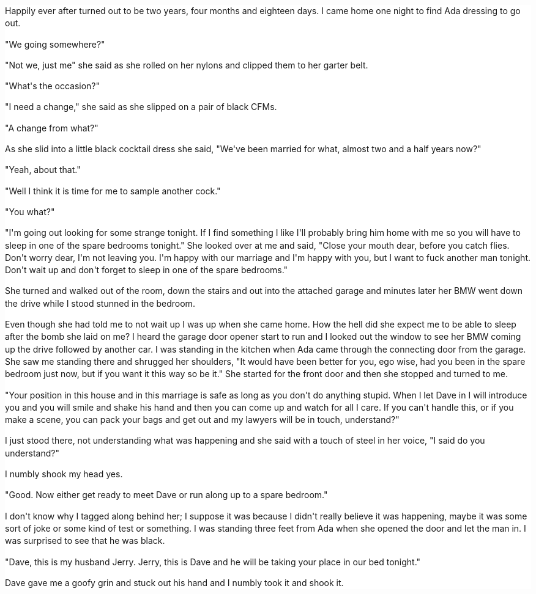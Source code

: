  Happily ever after turned out to be two years, four months and eighteen days. I came home one night to find Ada dressing to go out. 

 "We going somewhere?" 

 "Not we, just me" she said as she rolled on her nylons and clipped them to her garter belt. 

 "What's the occasion?" 

 "I need a change," she said as she slipped on a pair of black CFMs. 

 "A change from what?" 

 As she slid into a little black cocktail dress she said, "We've been married for what, almost two and a half years now?" 

 "Yeah, about that." 

 "Well I think it is time for me to sample another cock." 

 "You what?" 

 "I'm going out looking for some strange tonight. If I find something I like I'll probably bring him home with me so you will have to sleep in one of the spare bedrooms tonight." She looked over at me and said, "Close your mouth dear, before you catch flies. Don't worry dear, I'm not leaving you. I'm happy with our marriage and I'm happy with you, but I want to fuck another man tonight. Don't wait up and don't forget to sleep in one of the spare bedrooms." 

 

 She turned and walked out of the room, down the stairs and out into the attached garage and minutes later her BMW went down the drive while I stood stunned in the bedroom. 

 Even though she had told me to not wait up I was up when she came home. How the hell did she expect me to be able to sleep after the bomb she laid on me? I heard the garage door opener start to run and I looked out the window to see her BMW coming up the drive followed by another car. I was standing in the kitchen when Ada came through the connecting door from the garage. She saw me standing there and shrugged her shoulders, "It would have been better for you, ego wise, had you been in the spare bedroom just now, but if you want it this way so be it." She started for the front door and then she stopped and turned to me. 

 "Your position in this house and in this marriage is safe as long as you don't do anything stupid. When I let Dave in I will introduce you and you will smile and shake his hand and then you can come up and watch for all I care. If you can't handle this, or if you make a scene, you can pack your bags and get out and my lawyers will be in touch, understand?" 

 I just stood there, not understanding what was happening and she said with a touch of steel in her voice, "I said do you understand?" 

 I numbly shook my head yes. 

 "Good. Now either get ready to meet Dave or run along up to a spare bedroom." 

 I don't know why I tagged along behind her; I suppose it was because I didn't really believe it was happening, maybe it was some sort of joke or some kind of test or something. I was standing three feet from Ada when she opened the door and let the man in. I was surprised to see that he was black. 

 "Dave, this is my husband Jerry. Jerry, this is Dave and he will be taking your place in our bed tonight." 

 Dave gave me a goofy grin and stuck out his hand and I numbly took it and shook it. 
